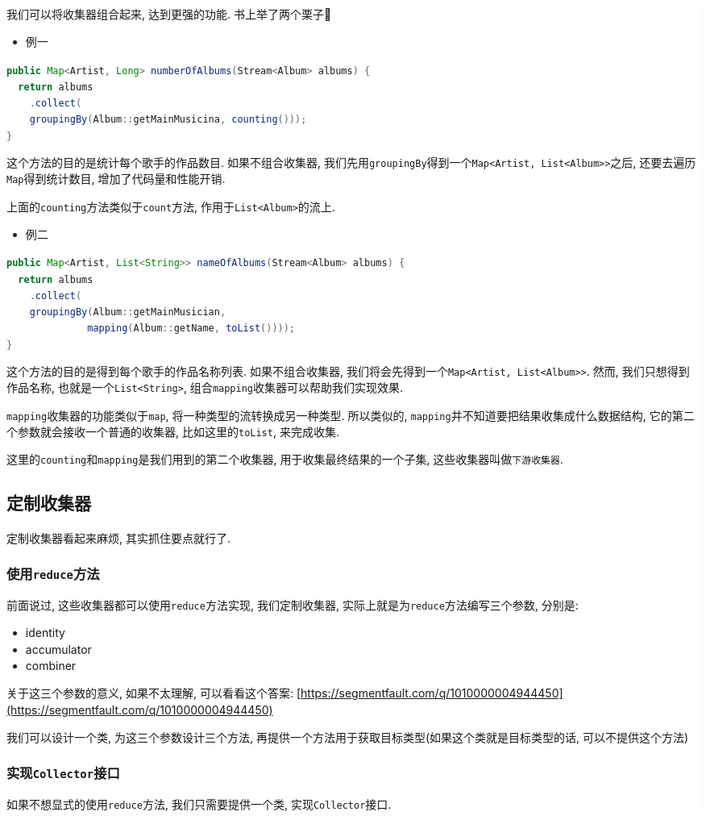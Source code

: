 我们可以将收集器组合起来, 达到更强的功能. 书上举了两个栗子:chestnut:

- 例一

```java
public Map<Artist, Long> numberOfAlbums(Stream<Album> albums) {
  return albums
    .collect(
    groupingBy(Album::getMainMusicina, counting()));
}
```

这个方法的目的是统计每个歌手的作品数目. 如果不组合收集器, 我们先用`groupingBy`得到一个`Map<Artist, List<Album>>`之后, 还要去遍历`Map`得到统计数目, 增加了代码量和性能开销.

上面的`counting`方法类似于`count`方法, 作用于`List<Album>`的流上.

- 例二

```java
public Map<Artist, List<String>> nameOfAlbums(Stream<Album> albums) {
  return albums
    .collect(
    groupingBy(Album::getMainMusician,
              mapping(Album::getName, toList())));
}
```

这个方法的目的是得到每个歌手的作品名称列表. 如果不组合收集器, 我们将会先得到一个`Map<Artist, List<Album>>`. 然而, 我们只想得到作品名称, 也就是一个`List<String>`, 组合`mapping`收集器可以帮助我们实现效果.

`mapping`收集器的功能类似于`map`, 将一种类型的流转换成另一种类型. 所以类似的, `mapping`并不知道要把结果收集成什么数据结构, 它的第二个参数就会接收一个普通的收集器, 比如这里的`toList`, 来完成收集.



这里的`counting`和`mapping`是我们用到的第二个收集器, 用于收集最终结果的一个子集, 这些收集器叫做`下游收集器`. 

## 定制收集器

定制收集器看起来麻烦, 其实抓住要点就行了.

### 使用`reduce`方法

前面说过, 这些收集器都可以使用`reduce`方法实现, 我们定制收集器, 实际上就是为`reduce`方法编写三个参数, 分别是:

- identity
- accumulator
- combiner

关于这三个参数的意义, 如果不太理解, 可以看看这个答案: [https://segmentfault.com/q/1010000004944450](https://segmentfault.com/q/1010000004944450)

我们可以设计一个类, 为这三个参数设计三个方法, 再提供一个方法用于获取目标类型(如果这个类就是目标类型的话, 可以不提供这个方法)

###  实现`Collector`接口

如果不想显式的使用`reduce`方法, 我们只需要提供一个类, 实现`Collector`接口.
